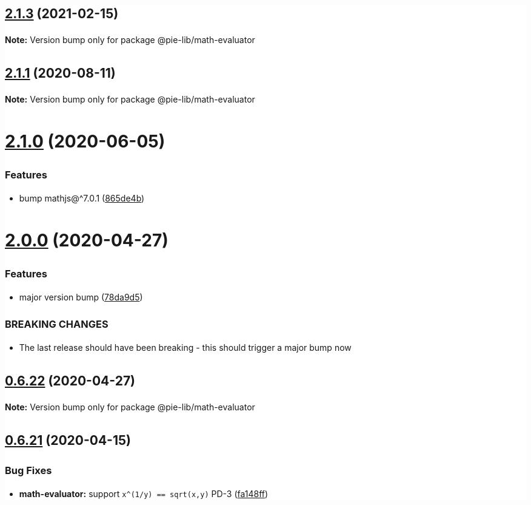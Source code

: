 ## [2.1.3](https://github.com/pie-framework/pie-lib/compare/@pie-lib/math-evaluator@2.1.1...@pie-lib/math-evaluator@2.1.3) (2021-02-15)

**Note:** Version bump only for package @pie-lib/math-evaluator

## [2.1.1](https://github.com/pie-framework/pie-lib/compare/@pie-lib/math-evaluator@2.1.0...@pie-lib/math-evaluator@2.1.1) (2020-08-11)

**Note:** Version bump only for package @pie-lib/math-evaluator

# [2.1.0](https://github.com/pie-framework/pie-lib/compare/@pie-lib/math-evaluator@2.0.0...@pie-lib/math-evaluator@2.1.0) (2020-06-05)

### Features

- bump mathjs@^7.0.1 ([865de4b](https://github.com/pie-framework/pie-lib/commit/865de4b))

# [2.0.0](https://github.com/pie-framework/pie-lib/compare/@pie-lib/math-evaluator@0.6.22...@pie-lib/math-evaluator@2.0.0) (2020-04-27)

### Features

- major version bump ([78da9d5](https://github.com/pie-framework/pie-lib/commit/78da9d5))

### BREAKING CHANGES

- The last release should have been breaking - this
  should trigger a major bump now

## [0.6.22](https://github.com/pie-framework/pie-lib/compare/@pie-lib/math-evaluator@0.6.21...@pie-lib/math-evaluator@0.6.22) (2020-04-27)

**Note:** Version bump only for package @pie-lib/math-evaluator

## [0.6.21](https://github.com/pie-framework/pie-lib/compare/@pie-lib/math-evaluator@0.6.20...@pie-lib/math-evaluator@0.6.21) (2020-04-15)

### Bug Fixes

- **math-evaluator:** support `x^(1/y) == sqrt(x,y)` PD-3 ([fa148ff](https://github.com/pie-framework/pie-lib/commit/fa148ff))
